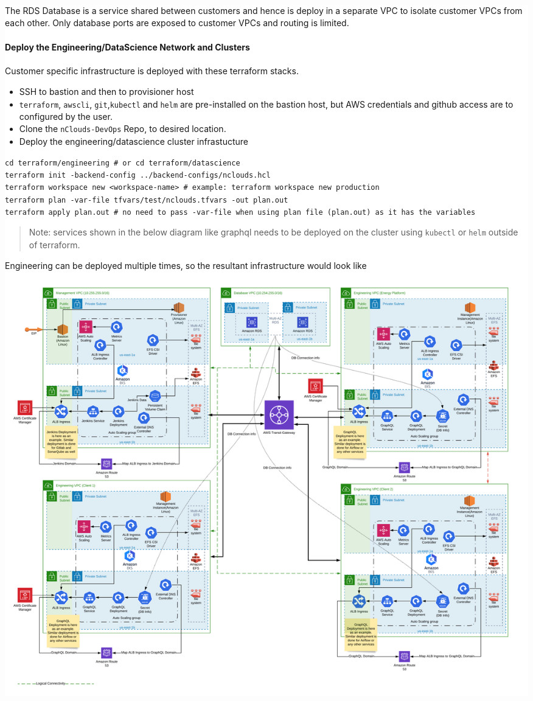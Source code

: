 The RDS Database is a service shared between customers and hence is deploy in a separate VPC to isolate customer VPCs from each other. Only database ports are exposed to customer VPCs and routing is limited.

#### Deploy the Engineering/DataScience Network and Clusters

Customer specific infrastructure is deployed with these terraform stacks.

* SSH to bastion and then to provisioner host
* `terraform`, `awscli`, `git`,`kubectl` and `helm` are pre-installed on the bastion host, but AWS credentials and github access are to configured by the user.
* Clone the `nClouds-DevOps` Repo, to desired location.
* Deploy the engineering/datascience cluster infrastucture
```
cd terraform/engineering # or cd terraform/datascience
terraform init -backend-config ../backend-configs/nclouds.hcl
terraform workspace new <workspace-name> # example: terraform workspace new production
terraform plan -var-file tfvars/test/nclouds.tfvars -out plan.out
terraform apply plan.out # no need to pass -var-file when using plan file (plan.out) as it has the variables
```

> Note: services shown in the below diagram like graphql needs to be deployed on the cluster using `kubectl` or `helm` outside of terraform.

Engineering can be deployed multiple times, so the resultant infrastructure would look like

![Deployed Infrastructure](assets/images/engineering.png)
